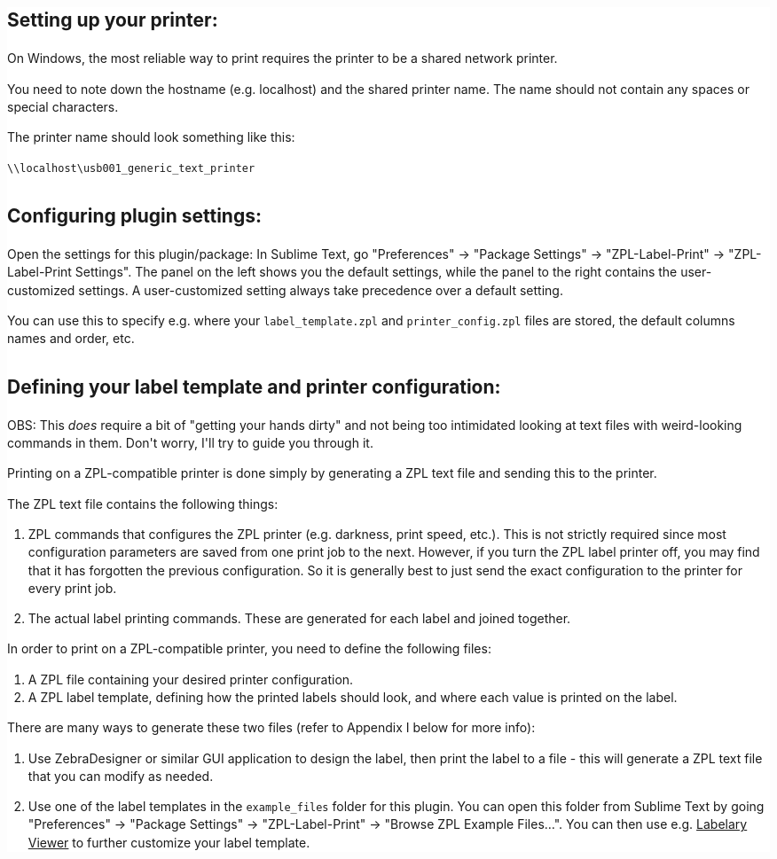 
## Setting up your printer:

On Windows, the most reliable way to print requires the printer to be a shared network printer.

You need to note down the hostname (e.g. localhost) and the shared printer name.
The name should not contain any spaces or special characters.

The printer name should look something like this:

	\\localhost\usb001_generic_text_printer



## Configuring plugin settings:

Open the settings for this plugin/package: In Sublime Text, go 
"Preferences" → "Package Settings" → "ZPL-Label-Print" → "ZPL-Label-Print Settings".
The panel on the left shows you the default settings, while the panel to the right contains the 
user-customized settings. A user-customized setting always take precedence over a default setting.

You can use this to specify e.g. where your `label_template.zpl` and `printer_config.zpl` files are 
stored, the default columns names and order, etc.
 




## Defining your label template and printer configuration:

OBS: This *does* require a bit of "getting your hands dirty" and not being too intimidated looking 
at text files with weird-looking commands in them. Don't worry, I'll try to guide you through it.

Printing on a ZPL-compatible printer is done simply by generating a ZPL text file and 
sending this to the printer.

The ZPL text file contains the following things:

1. ZPL commands that configures the ZPL printer (e.g. darkness, print speed, etc.).
	This is not strictly required since most configuration parameters are saved 
	from one print job to the next. However, if you turn the ZPL label printer off, 
	you may find that it has forgotten the previous configuration. 
	So it is generally best to just send the exact configuration to the printer for every print job.

2. The actual label printing commands. These are generated for each label and joined together.

In order to print on a ZPL-compatible printer, you need to define the following files:

1. A ZPL file containing your desired printer configuration. 
2. A ZPL label template, defining how the printed labels should look, and where each value is printed on the label.

There are many ways to generate these two files (refer to Appendix I below for more info):

1. Use ZebraDesigner or similar GUI application to design the label, 
	then print the label to a file - this will generate a ZPL text file that you can modify as needed.

2. Use one of the label templates in the `example_files` folder for this plugin. 
	You can open this folder from Sublime Text by going 
	"Preferences" → "Package Settings" → "ZPL-Label-Print" → "Browse ZPL Example Files…".
	You can then use e.g. [Labelary Viewer](http://labelary.com/viewer.html) to further customize 
	your label template.
